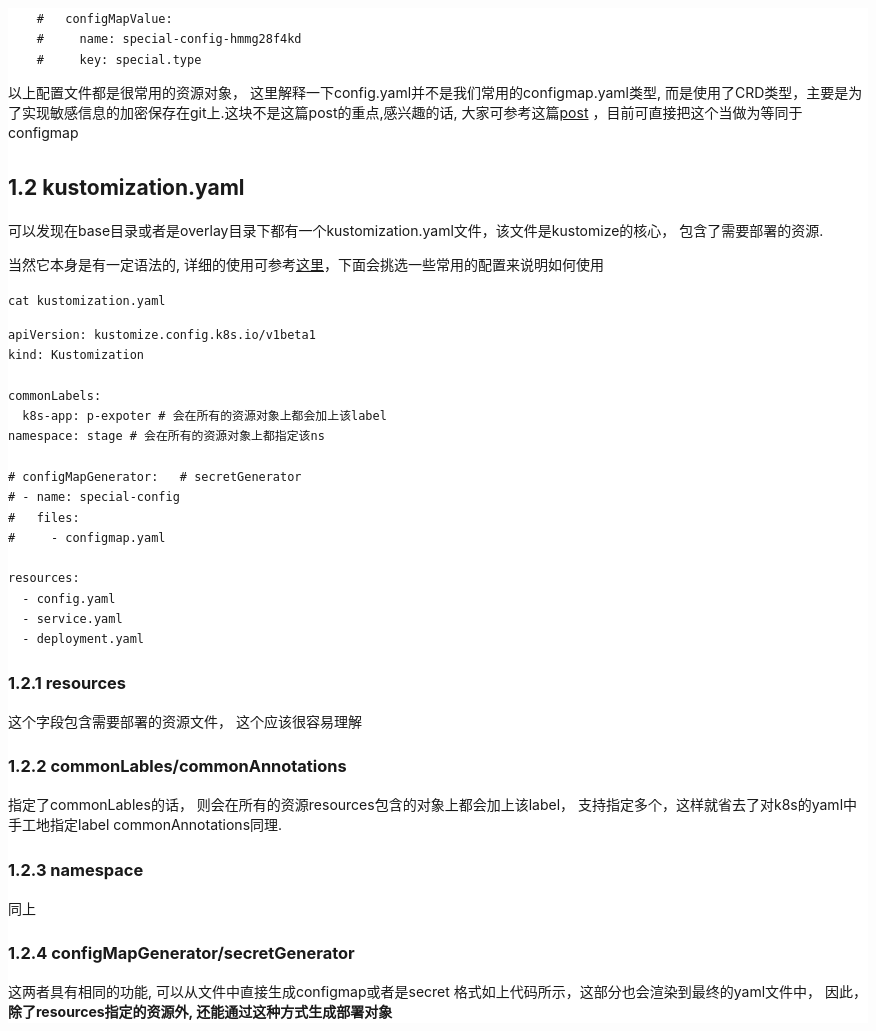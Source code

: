 ```
    #   configMapValue:  
    #     name: special-config-hmmg28f4kd  
    #     key: special.type
```


以上配置文件都是很常用的资源对象， 这里解释一下config.yaml并不是我们常用的configmap.yaml类型, 而是使用了CRD类型，主要是为了实现敏感信息的加密保存在git上.这块不是这篇post的重点,感兴趣的话, 大家可参考这篇[post](https://izsk.me/2020/06/28/Kubernetes-configmap-reference-var-from-secret/) ，目前可直接把这个当做为等同于configmap

## 1.2 kustomization.yaml

可以发现在base目录或者是overlay目录下都有一个kustomization.yaml文件，该文件是kustomize的核心， 包含了需要部署的资源.

当然它本身是有一定语法的, 详细的使用可参考[这里](https://kubernetes-sigs.github.io/kustomize/api-reference/glossary/#kustomization)，下面会挑选一些常用的配置来说明如何使用

`cat kustomization.yaml`

```
apiVersion: kustomize.config.k8s.io/v1beta1  
kind: Kustomization  
  
commonLabels:  
  k8s-app: p-expoter # 会在所有的资源对象上都会加上该label  
namespace: stage # 会在所有的资源对象上都指定该ns  
  
# configMapGenerator:   # secretGenerator  
# - name: special-config  
#   files:  
#     - configmap.yaml  

resources:  
  - config.yaml  
  - service.yaml  
  - deployment.yaml
```


### 1.2.1 resources
这个字段包含需要部署的资源文件， 这个应该很容易理解


### 1.2.2 commonLables/commonAnnotations
指定了commonLables的话， 则会在所有的资源resources包含的对象上都会加上该label， 支持指定多个，这样就省去了对k8s的yaml中手工地指定label
commonAnnotations同理.


### 1.2.3 namespace
同上

### 1.2.4 configMapGenerator/secretGenerator
这两者具有相同的功能, 可以从文件中直接生成configmap或者是secret
格式如上代码所示，这部分也会渲染到最终的yaml文件中， 因此，**除了resources指定的资源外, 还能通过这种方式生成部署对象**
